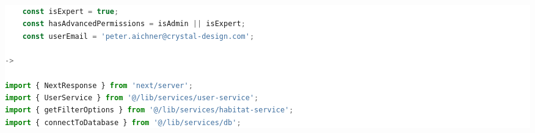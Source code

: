 ```typescript
    const isExpert = true;
    const hasAdvancedPermissions = isAdmin || isExpert;
    const userEmail = 'peter.aichner@crystal-design.com';

->

import { NextResponse } from 'next/server';
import { UserService } from '@/lib/services/user-service';
import { getFilterOptions } from '@/lib/services/habitat-service';
import { connectToDatabase } from '@/lib/services/db';
